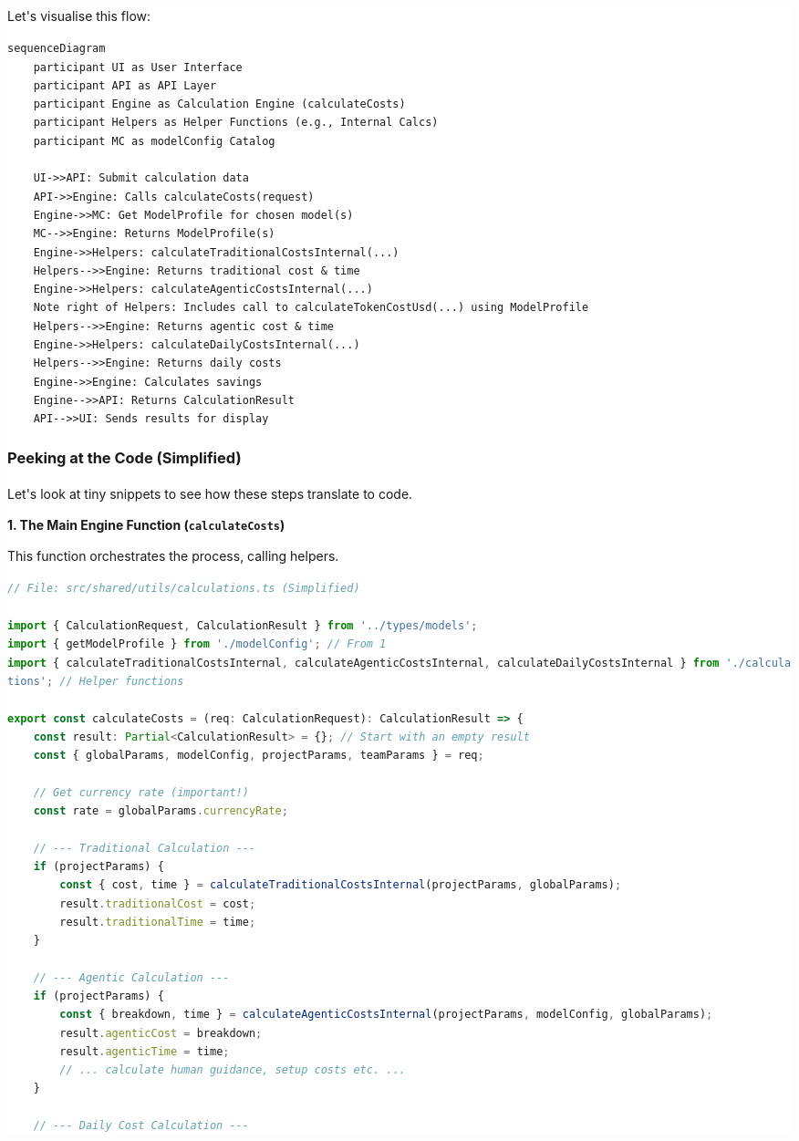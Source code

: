 Let's visualise this flow:

```mermaid
sequenceDiagram
    participant UI as User Interface
    participant API as API Layer
    participant Engine as Calculation Engine (calculateCosts)
    participant Helpers as Helper Functions (e.g., Internal Calcs)
    participant MC as modelConfig Catalog

    UI->>API: Submit calculation data
    API->>Engine: Calls calculateCosts(request)
    Engine->>MC: Get ModelProfile for chosen model(s)
    MC-->>Engine: Returns ModelProfile(s)
    Engine->>Helpers: calculateTraditionalCostsInternal(...)
    Helpers-->>Engine: Returns traditional cost & time
    Engine->>Helpers: calculateAgenticCostsInternal(...)
    Note right of Helpers: Includes call to calculateTokenCostUsd(...) using ModelProfile
    Helpers-->>Engine: Returns agentic cost & time
    Engine->>Helpers: calculateDailyCostsInternal(...)
    Helpers-->>Engine: Returns daily costs
    Engine->>Engine: Calculates savings
    Engine-->>API: Returns CalculationResult
    API-->>UI: Sends results for display
```

### Peeking at the Code (Simplified)

Let's look at tiny snippets to see how these steps translate to code.

**1. The Main Engine Function (`calculateCosts`)**

This function orchestrates the process, calling helpers.

```typescript
// File: src/shared/utils/calculations.ts (Simplified)

import { CalculationRequest, CalculationResult } from '../types/models';
import { getModelProfile } from './modelConfig'; // From 1
import { calculateTraditionalCostsInternal, calculateAgenticCostsInternal, calculateDailyCostsInternal } from './calculations'; // Helper functions

export const calculateCosts = (req: CalculationRequest): CalculationResult => {
    const result: Partial<CalculationResult> = {}; // Start with an empty result
    const { globalParams, modelConfig, projectParams, teamParams } = req;

    // Get currency rate (important!)
    const rate = globalParams.currencyRate;

    // --- Traditional Calculation ---
    if (projectParams) {
        const { cost, time } = calculateTraditionalCostsInternal(projectParams, globalParams);
        result.traditionalCost = cost;
        result.traditionalTime = time;
    }

    // --- Agentic Calculation ---
    if (projectParams) {
        const { breakdown, time } = calculateAgenticCostsInternal(projectParams, modelConfig, globalParams);
        result.agenticCost = breakdown;
        result.agenticTime = time;
        // ... calculate human guidance, setup costs etc. ...
    }

    // --- Daily Cost Calculation ---
```